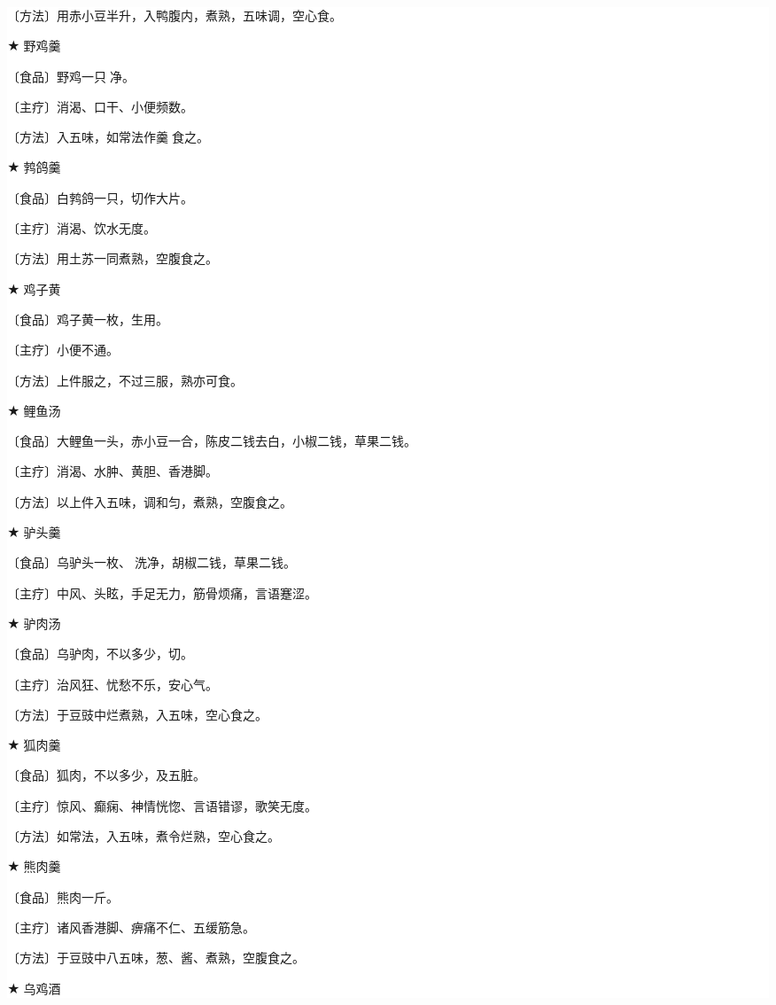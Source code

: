 〔方法〕用赤小豆半升，入鸭腹内，煮熟，五味调，空心食。  

★ 野鸡羹  

〔食品〕野鸡一只 净。  

〔主疗〕消渴、口干、小便频数。  

〔方法〕入五味，如常法作羹 食之。  

★ 鹁鸽羹  

〔食品〕白鹁鸽一只，切作大片。  

〔主疗〕消渴、饮水无度。  

〔方法〕用土苏一同煮熟，空腹食之。  

★ 鸡子黄  

〔食品〕鸡子黄一枚，生用。  

〔主疗〕小便不通。  

〔方法〕上件服之，不过三服，熟亦可食。  

★ 鲤鱼汤  

〔食品〕大鲤鱼一头，赤小豆一合，陈皮二钱去白，小椒二钱，草果二钱。  

〔主疗〕消渴、水肿、黄胆、香港脚。  

〔方法〕以上件入五味，调和匀，煮熟，空腹食之。  

★ 驴头羹  

〔食品〕乌驴头一枚、 洗净，胡椒二钱，草果二钱。  

〔主疗〕中风、头眩，手足无力，筋骨烦痛，言语蹇涩。  

★ 驴肉汤  

〔食品〕乌驴肉，不以多少，切。  

〔主疗〕治风狂、忧愁不乐，安心气。  

〔方法〕于豆豉中烂煮熟，入五味，空心食之。  

★ 狐肉羹  

〔食品〕狐肉，不以多少，及五脏。  

〔主疗〕惊风、癫痫、神情恍惚、言语错谬，歌笑无度。  

〔方法〕如常法，入五味，煮令烂熟，空心食之。  

★ 熊肉羹  

〔食品〕熊肉一斤。  

〔主疗〕诸风香港脚、痹痛不仁、五缓筋急。  

〔方法〕于豆豉中八五味，葱、酱、煮熟，空腹食之。  

★ 乌鸡酒  
